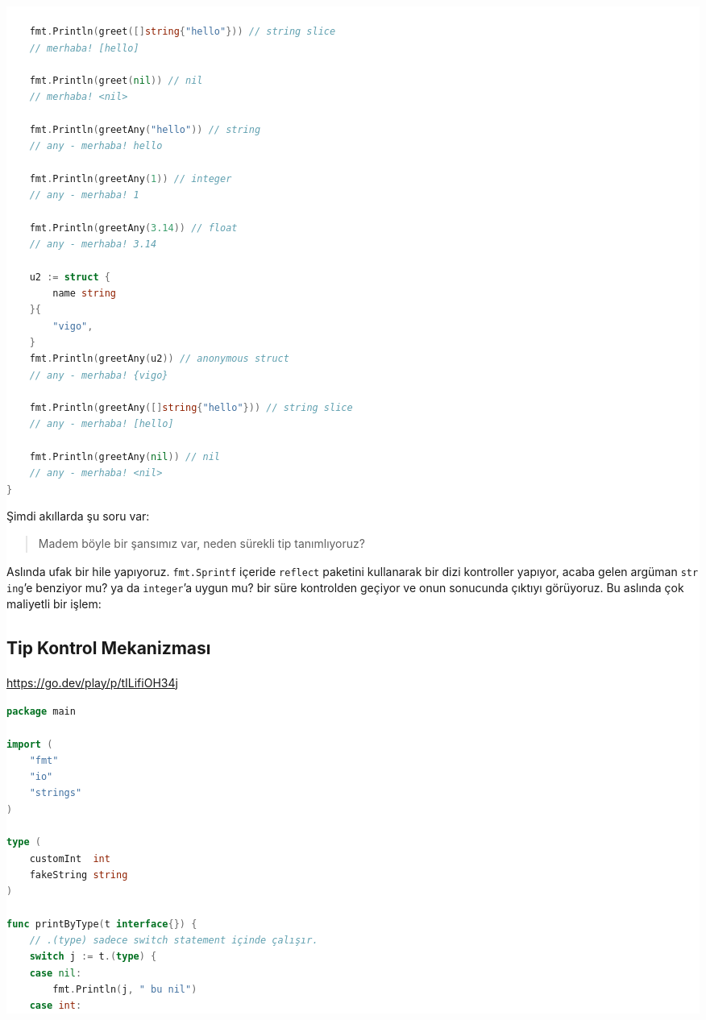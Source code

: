 ```go

	fmt.Println(greet([]string{"hello"})) // string slice
	// merhaba! [hello]

	fmt.Println(greet(nil)) // nil
	// merhaba! <nil>

	fmt.Println(greetAny("hello")) // string
	// any - merhaba! hello

	fmt.Println(greetAny(1)) // integer
	// any - merhaba! 1

	fmt.Println(greetAny(3.14)) // float
	// any - merhaba! 3.14

	u2 := struct {
		name string
	}{
		"vigo",
	}
	fmt.Println(greetAny(u2)) // anonymous struct
	// any - merhaba! {vigo}

	fmt.Println(greetAny([]string{"hello"})) // string slice
	// any - merhaba! [hello]

	fmt.Println(greetAny(nil)) // nil
	// any - merhaba! <nil>
}
```

Şimdi akıllarda şu soru var:

> Madem böyle bir şansımız var, neden sürekli tip tanımlıyoruz?

Aslında ufak bir hile yapıyoruz. `fmt.Sprintf` içeride `reflect` paketini
kullanarak bir dizi kontroller yapıyor, acaba gelen argüman `string`’e
benziyor mu? ya da `integer`’a uygun mu? bir süre kontrolden geçiyor ve onun
sonucunda çıktıyı görüyoruz. Bu aslında çok maliyetli bir işlem:

## Tip Kontrol Mekanizması

https://go.dev/play/p/tILifiOH34j

```go
package main

import (
	"fmt"
	"io"
	"strings"
)

type (
	customInt  int
	fakeString string
)

func printByType(t interface{}) {
	// .(type) sadece switch statement içinde çalışır.
	switch j := t.(type) {
	case nil:
		fmt.Println(j, " bu nil")
	case int:
```

[01]: https://lets-go.alexedwards.net/sample/02.09-the-http-handler-interface.html